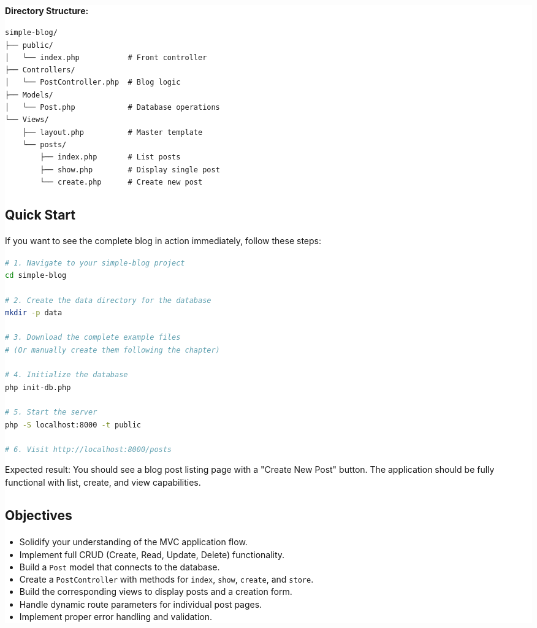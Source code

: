 **Directory Structure:**

```
simple-blog/
├── public/
│   └── index.php           # Front controller
├── Controllers/
│   └── PostController.php  # Blog logic
├── Models/
│   └── Post.php            # Database operations
└── Views/
    ├── layout.php          # Master template
    └── posts/
        ├── index.php       # List posts
        ├── show.php        # Display single post
        └── create.php      # Create new post
```

## Quick Start

If you want to see the complete blog in action immediately, follow these steps:

```bash
# 1. Navigate to your simple-blog project
cd simple-blog

# 2. Create the data directory for the database
mkdir -p data

# 3. Download the complete example files
# (Or manually create them following the chapter)

# 4. Initialize the database
php init-db.php

# 5. Start the server
php -S localhost:8000 -t public

# 6. Visit http://localhost:8000/posts
```

Expected result: You should see a blog post listing page with a "Create New Post" button. The application should be fully functional with list, create, and view capabilities.

## Objectives

- Solidify your understanding of the MVC application flow.
- Implement full CRUD (Create, Read, Update, Delete) functionality.
- Build a `Post` model that connects to the database.
- Create a `PostController` with methods for `index`, `show`, `create`, and `store`.
- Build the corresponding views to display posts and a creation form.
- Handle dynamic route parameters for individual post pages.
- Implement proper error handling and validation.
